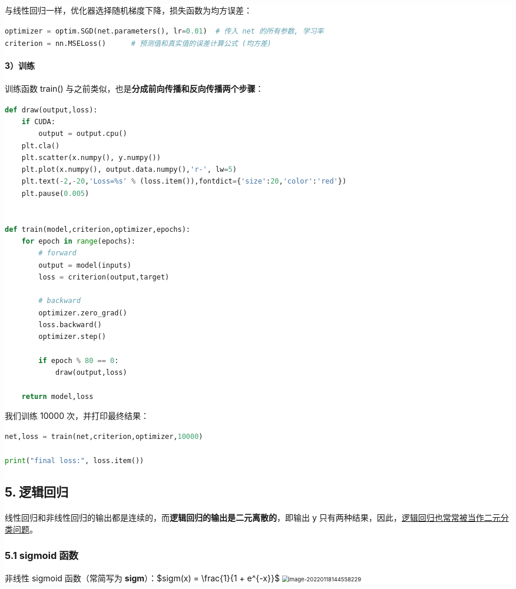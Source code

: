 与线性回归一样，优化器选择随机梯度下降，损失函数为均方误差：

```python
optimizer = optim.SGD(net.parameters(), lr=0.01)  # 传入 net 的所有参数, 学习率
criterion = nn.MSELoss()      # 预测值和真实值的误差计算公式 (均方差)
```

#### 3）训练

训练函数 train() 与之前类似，也是**分成前向传播和反向传播两个步骤**：

```python
def draw(output,loss):
	if CUDA:
		output = output.cpu()
	plt.cla()
	plt.scatter(x.numpy(), y.numpy())
	plt.plot(x.numpy(), output.data.numpy(),'r-', lw=5)
	plt.text(-2,-20,'Loss=%s' % (loss.item()),fontdict={'size':20,'color':'red'})
	plt.pause(0.005)


def train(model,criterion,optimizer,epochs):
	for epoch in range(epochs):
		# forward
		output = model(inputs)
		loss = criterion(output,target)

		# backward
		optimizer.zero_grad()
		loss.backward()
		optimizer.step()
		
		if epoch % 80 == 0:
			draw(output,loss)

	return model,loss

```

我们训练 10000 次，并打印最终结果：

```python
net,loss = train(net,criterion,optimizer,10000)

print("final loss:", loss.item())
```

## 5. 逻辑回归

线性回归和非线性回归的输出都是连续的，而**逻辑回归的输出是二元离散的**，即输出 y 只有两种结果，因此，<u>逻辑回归也常常被当作二元分类问题</u>。

### 5.1 sigmoid 函数

非线性 sigmoid 函数（常简写为 **sigm**）：$sigm(x) = \frac{1}{1 + e^{-x}}$ <img src="https://notebook-img-1304596351.cos.ap-beijing.myqcloud.com/img/image-20220118144558229.png" alt="image-20220118144558229" style="zoom:67%;" />
